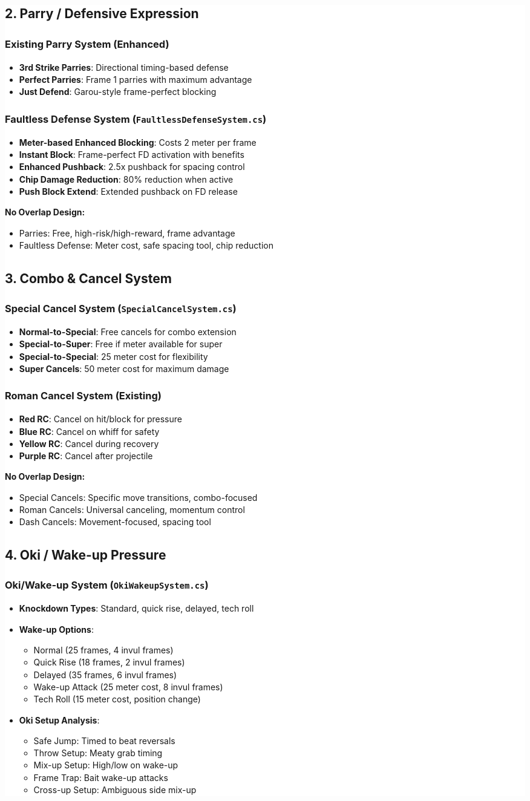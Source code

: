 ## 2. Parry / Defensive Expression

### Existing Parry System (Enhanced)
- **3rd Strike Parries**: Directional timing-based defense
- **Perfect Parries**: Frame 1 parries with maximum advantage
- **Just Defend**: Garou-style frame-perfect blocking

### Faultless Defense System (`FaultlessDefenseSystem.cs`)
- **Meter-based Enhanced Blocking**: Costs 2 meter per frame
- **Instant Block**: Frame-perfect FD activation with benefits
- **Enhanced Pushback**: 2.5x pushback for spacing control
- **Chip Damage Reduction**: 80% reduction when active
- **Push Block Extend**: Extended pushback on FD release

**No Overlap Design:**
- Parries: Free, high-risk/high-reward, frame advantage
- Faultless Defense: Meter cost, safe spacing tool, chip reduction

## 3. Combo & Cancel System

### Special Cancel System (`SpecialCancelSystem.cs`)
- **Normal-to-Special**: Free cancels for combo extension
- **Special-to-Super**: Free if meter available for super
- **Special-to-Special**: 25 meter cost for flexibility
- **Super Cancels**: 50 meter cost for maximum damage

### Roman Cancel System (Existing)
- **Red RC**: Cancel on hit/block for pressure
- **Blue RC**: Cancel on whiff for safety
- **Yellow RC**: Cancel during recovery
- **Purple RC**: Cancel after projectile

**No Overlap Design:**
- Special Cancels: Specific move transitions, combo-focused
- Roman Cancels: Universal canceling, momentum control
- Dash Cancels: Movement-focused, spacing tool

## 4. Oki / Wake-up Pressure

### Oki/Wake-up System (`OkiWakeupSystem.cs`)
- **Knockdown Types**: Standard, quick rise, delayed, tech roll
- **Wake-up Options**: 
  - Normal (25 frames, 4 invul frames)
  - Quick Rise (18 frames, 2 invul frames)
  - Delayed (35 frames, 6 invul frames)
  - Wake-up Attack (25 meter cost, 8 invul frames)
  - Tech Roll (15 meter cost, position change)

- **Oki Setup Analysis**:
  - Safe Jump: Timed to beat reversals
  - Throw Setup: Meaty grab timing
  - Mix-up Setup: High/low on wake-up
  - Frame Trap: Bait wake-up attacks
  - Cross-up Setup: Ambiguous side mix-up
